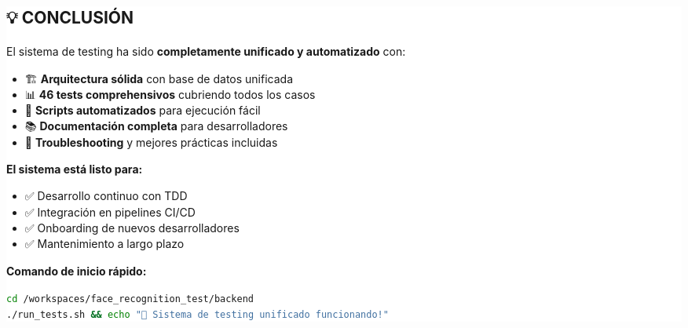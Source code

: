 ## 💡 CONCLUSIÓN

El sistema de testing ha sido **completamente unificado y automatizado** con:

- 🏗️ **Arquitectura sólida** con base de datos unificada
- 📊 **46 tests comprehensivos** cubriendo todos los casos
- 🚀 **Scripts automatizados** para ejecución fácil
- 📚 **Documentación completa** para desarrolladores
- 🔧 **Troubleshooting** y mejores prácticas incluidas

**El sistema está listo para:**
- ✅ Desarrollo continuo con TDD
- ✅ Integración en pipelines CI/CD
- ✅ Onboarding de nuevos desarrolladores
- ✅ Mantenimiento a largo plazo

**Comando de inicio rápido:**
```bash
cd /workspaces/face_recognition_test/backend
./run_tests.sh && echo "🎉 Sistema de testing unificado funcionando!"
```